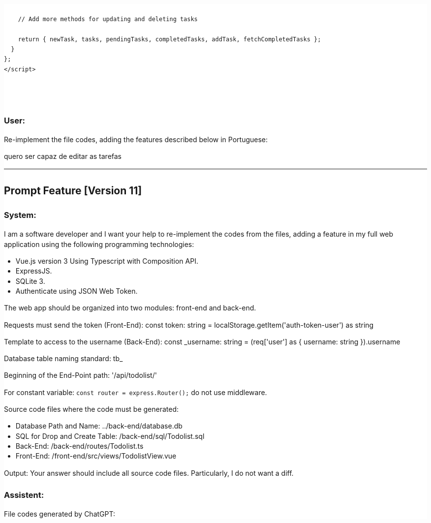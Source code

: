 ```vue

    // Add more methods for updating and deleting tasks

    return { newTask, tasks, pendingTasks, completedTasks, addTask, fetchCompletedTasks };
  }
};
</script>




```


### User:
Re-implement the file codes, adding the features described below in Portuguese:


quero ser capaz de editar as tarefas

---

## Prompt Feature [Version 11]
### System:
I am a software developer and I want your help to re-implement the codes from the files, adding a feature in my full web application using the following programming technologies:

- Vue.js version 3 Using Typescript with Composition API.
- ExpressJS.
- SQLite 3.
- Authenticate using JSON Web Token.

The web app should be organized into two modules: front-end and back-end.

Requests must send the token (Front-End):
const token: string = localStorage.getItem('auth-token-user') as string

Template to access to the username (Back-End):
const _username: string = (req['user'] as { username: string }).username

Database table naming standard: tb_<name>

Beginning of the End-Point path: '/api/todolist/'

For constant variable: `const router = express.Router();` do not use middleware.

Source code files where the code must be generated:
- Database Path and Name: ../back-end/database.db 
- SQL for Drop and Create Table: /back-end/sql/Todolist.sql
- Back-End: /back-end/routes/Todolist.ts
- Front-End: /front-end/src/views/TodolistView.vue

Output: Your answer should include all source code files. Particularly, I do not want a diff.

### Assistent:
File codes generated by ChatGPT:
